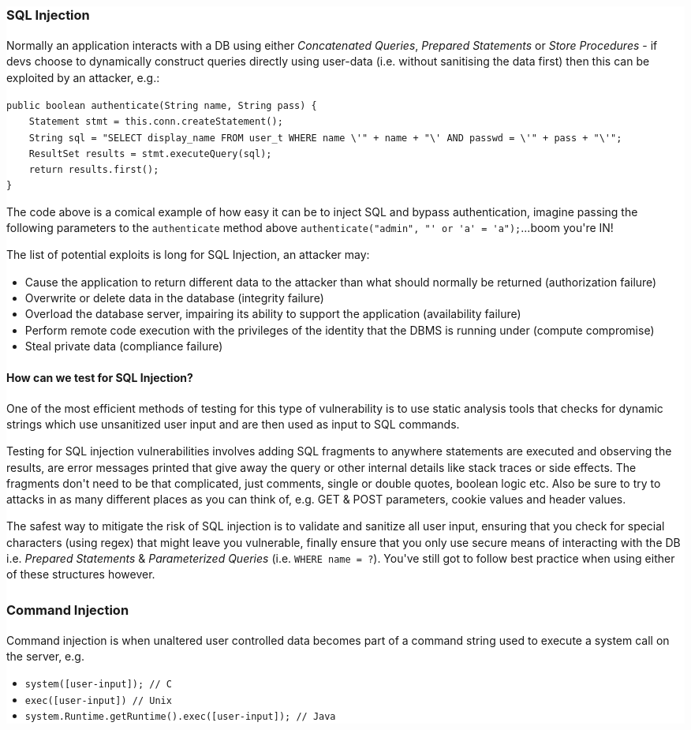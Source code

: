### SQL Injection ###

Normally an application interacts with a DB using either _Concatenated Queries_, _Prepared Statements_ or _Store Procedures_ - if devs choose to dynamically construct queries directly using user-data (i.e. without sanitising the data first) then this can be exploited by an attacker, e.g.:

```
public boolean authenticate(String name, String pass) {
    Statement stmt = this.conn.createStatement();
    String sql = "SELECT display_name FROM user_t WHERE name \'" + name + "\' AND passwd = \'" + pass + "\'";
    ResultSet results = stmt.executeQuery(sql);
    return results.first();
}
```

The code above is a comical example of how easy it can be to inject SQL and bypass authentication, imagine passing the following parameters to the `authenticate` method above `authenticate("admin", "' or 'a' = 'a");`...boom you're IN!

The list of potential exploits is long for SQL Injection, an attacker may:
  * Cause the application to return different data to the attacker than what should normally be returned (authorization failure)
  * Overwrite or delete data in the database (integrity failure)
  * Overload the database server, impairing its ability to support the application (availability failure)
  * Perform remote code execution with the privileges of the identity that the DBMS is running under (compute compromise)
  * Steal private data (compliance failure)

#### How can we test for SQL Injection? ####

One of the most efficient methods of testing for this type of vulnerability is to use static analysis tools that checks for dynamic strings which use unsanitized user input and are then used as input to SQL commands.

Testing for SQL injection vulnerabilities involves adding SQL fragments to anywhere statements are executed and observing the results, are error messages printed that give away the query or other internal details like stack traces or side effects. The fragments don't need to be that complicated, just comments, single or double quotes, boolean logic etc. Also be sure to try to attacks in as many different places as you can think of, e.g. GET & POST parameters, cookie values and header values.

The safest way to mitigate the risk of SQL injection is to validate and sanitize all user input, ensuring that you check for special characters (using regex) that might leave you vulnerable, finally ensure that you only use secure means of interacting with the DB i.e. _Prepared Statements_ & _Parameterized Queries_ (i.e. `WHERE name = ?`). You've still got to follow best practice when using either of these structures however.

### Command Injection ###

Command injection is when unaltered user controlled data becomes part of a command string used to execute a system call on the server, e.g.

  * `system([user-input]); // C`
  * `exec([user-input]) // Unix`
  * `system.Runtime.getRuntime().exec([user-input]); // Java`
